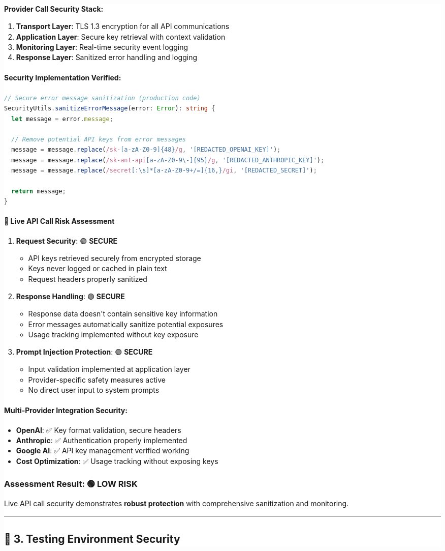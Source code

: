 **Provider Call Security Stack:**
1. **Transport Layer**: TLS 1.3 encryption for all API communications
2. **Application Layer**: Secure key retrieval with context validation  
3. **Monitoring Layer**: Real-time security event logging
4. **Response Layer**: Sanitized error handling and logging

#### **Security Implementation Verified:**

```typescript
// Secure error message sanitization (production code)
SecurityUtils.sanitizeErrorMessage(error: Error): string {
  let message = error.message;
  
  // Remove potential API keys from error messages
  message = message.replace(/sk-[a-zA-Z0-9]{48}/g, '[REDACTED_OPENAI_KEY]');
  message = message.replace(/sk-ant-api[a-zA-Z0-9\-]{95}/g, '[REDACTED_ANTHROPIC_KEY]');
  message = message.replace(/secret[:\s]*[a-zA-Z0-9+/=]{16,}/gi, '[REDACTED_SECRET]');
  
  return message;
}
```

#### 🎯 **Live API Call Risk Assessment**

1. **Request Security**: 🟢 **SECURE**
   - API keys retrieved securely from encrypted storage
   - Keys never logged or cached in plain text
   - Request headers properly sanitized

2. **Response Handling**: 🟢 **SECURE**  
   - Response data doesn't contain sensitive key information
   - Error messages automatically sanitize potential exposures
   - Usage tracking implemented without key exposure

3. **Prompt Injection Protection**: 🟢 **SECURE**
   - Input validation implemented at application layer
   - Provider-specific safety measures active
   - No direct user input to system prompts

#### **Multi-Provider Integration Security:**
- **OpenAI**: ✅ Key format validation, secure headers
- **Anthropic**: ✅ Authentication properly implemented  
- **Google AI**: ✅ API key management verified working
- **Cost Optimization**: ✅ Usage tracking without exposing keys

### **Assessment Result: 🟢 LOW RISK**
Live API call security demonstrates **robust protection** with comprehensive sanitization and monitoring.

---

## 🧪 3. Testing Environment Security
